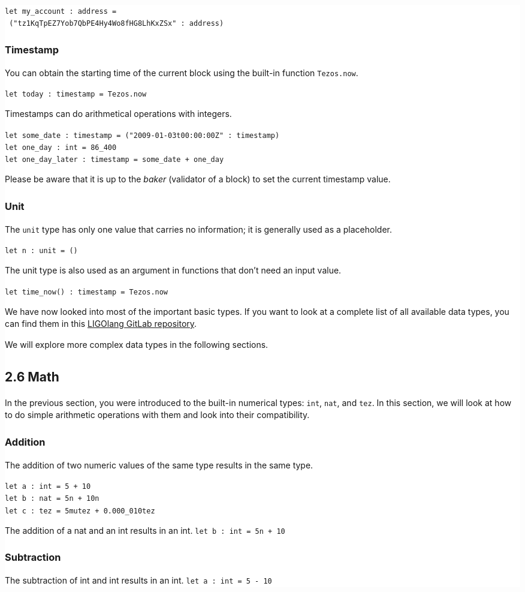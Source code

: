 ```
let my_account : address =
 ("tz1KqTpEZ7Yob7QbPE4Hy4Wo8fHG8LhKxZSx" : address)
```

### Timestamp
You can obtain the starting time of the current block using the built-in function `Tezos.now`.

`let today : timestamp = Tezos.now`

Timestamps can do arithmetical operations with integers.
```
let some_date : timestamp = ("2009-01-03t00:00:00Z" : timestamp)
let one_day : int = 86_400
let one_day_later : timestamp = some_date + one_day
```

Please be aware that it is up to the *baker* (validator of a block) to set the current timestamp value.

### Unit
The `unit` type has only one value that carries no information; it is generally used as a placeholder.

`let n : unit = ()`

The unit type is also used as an argument in functions that don’t need an input value.
 
`let time_now() : timestamp = Tezos.now`

We have now looked into most of the important basic types. If you want to look at a complete list of all available data types, you can find them in this [LIGOlang GitLab repository](https://gitlab.com/ligolang/ligo/-/blob/dev/src/environment/environment.ml).

We will explore more complex data types in the following sections.

## 2.6 Math
In the previous section, you were introduced to the built-in numerical types: `int`, `nat`, and `tez`. In this section, we will look at how to do simple arithmetic operations with them and look into their compatibility.

### Addition
The addition of two numeric values of the same type results in the same type.
```
let a : int = 5 + 10
let b : nat = 5n + 10n
let c : tez = 5mutez + 0.000_010tez
```

The addition of a nat and an int results in an int.
`let b : int = 5n + 10`

### Subtraction
The subtraction of int and int results in an int.
`let a : int = 5 - 10`
